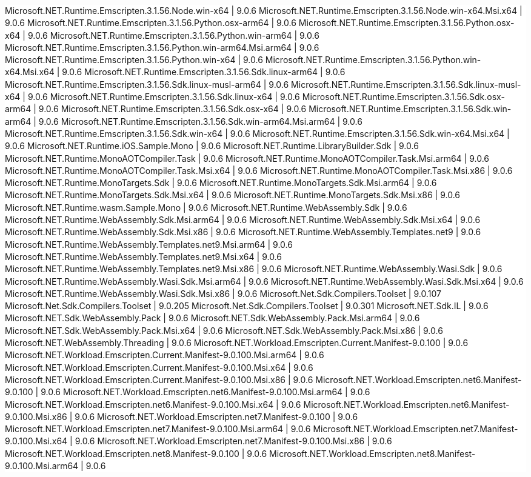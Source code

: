 Microsoft.NET.Runtime.Emscripten.3.1.56.Node.win-x64 | 9.0.6
Microsoft.NET.Runtime.Emscripten.3.1.56.Node.win-x64.Msi.x64 | 9.0.6
Microsoft.NET.Runtime.Emscripten.3.1.56.Python.osx-arm64 | 9.0.6
Microsoft.NET.Runtime.Emscripten.3.1.56.Python.osx-x64 | 9.0.6
Microsoft.NET.Runtime.Emscripten.3.1.56.Python.win-arm64 | 9.0.6
Microsoft.NET.Runtime.Emscripten.3.1.56.Python.win-arm64.Msi.arm64 | 9.0.6
Microsoft.NET.Runtime.Emscripten.3.1.56.Python.win-x64 | 9.0.6
Microsoft.NET.Runtime.Emscripten.3.1.56.Python.win-x64.Msi.x64 | 9.0.6
Microsoft.NET.Runtime.Emscripten.3.1.56.Sdk.linux-arm64 | 9.0.6
Microsoft.NET.Runtime.Emscripten.3.1.56.Sdk.linux-musl-arm64 | 9.0.6
Microsoft.NET.Runtime.Emscripten.3.1.56.Sdk.linux-musl-x64 | 9.0.6
Microsoft.NET.Runtime.Emscripten.3.1.56.Sdk.linux-x64 | 9.0.6
Microsoft.NET.Runtime.Emscripten.3.1.56.Sdk.osx-arm64 | 9.0.6
Microsoft.NET.Runtime.Emscripten.3.1.56.Sdk.osx-x64 | 9.0.6
Microsoft.NET.Runtime.Emscripten.3.1.56.Sdk.win-arm64 | 9.0.6
Microsoft.NET.Runtime.Emscripten.3.1.56.Sdk.win-arm64.Msi.arm64 | 9.0.6
Microsoft.NET.Runtime.Emscripten.3.1.56.Sdk.win-x64 | 9.0.6
Microsoft.NET.Runtime.Emscripten.3.1.56.Sdk.win-x64.Msi.x64 | 9.0.6
Microsoft.NET.Runtime.iOS.Sample.Mono | 9.0.6
Microsoft.NET.Runtime.LibraryBuilder.Sdk | 9.0.6
Microsoft.NET.Runtime.MonoAOTCompiler.Task | 9.0.6
Microsoft.NET.Runtime.MonoAOTCompiler.Task.Msi.arm64 | 9.0.6
Microsoft.NET.Runtime.MonoAOTCompiler.Task.Msi.x64 | 9.0.6
Microsoft.NET.Runtime.MonoAOTCompiler.Task.Msi.x86 | 9.0.6
Microsoft.NET.Runtime.MonoTargets.Sdk | 9.0.6
Microsoft.NET.Runtime.MonoTargets.Sdk.Msi.arm64 | 9.0.6
Microsoft.NET.Runtime.MonoTargets.Sdk.Msi.x64 | 9.0.6
Microsoft.NET.Runtime.MonoTargets.Sdk.Msi.x86 | 9.0.6
Microsoft.NET.Runtime.wasm.Sample.Mono | 9.0.6
Microsoft.NET.Runtime.WebAssembly.Sdk | 9.0.6
Microsoft.NET.Runtime.WebAssembly.Sdk.Msi.arm64 | 9.0.6
Microsoft.NET.Runtime.WebAssembly.Sdk.Msi.x64 | 9.0.6
Microsoft.NET.Runtime.WebAssembly.Sdk.Msi.x86 | 9.0.6
Microsoft.NET.Runtime.WebAssembly.Templates.net9 | 9.0.6
Microsoft.NET.Runtime.WebAssembly.Templates.net9.Msi.arm64 | 9.0.6
Microsoft.NET.Runtime.WebAssembly.Templates.net9.Msi.x64 | 9.0.6
Microsoft.NET.Runtime.WebAssembly.Templates.net9.Msi.x86 | 9.0.6
Microsoft.NET.Runtime.WebAssembly.Wasi.Sdk | 9.0.6
Microsoft.NET.Runtime.WebAssembly.Wasi.Sdk.Msi.arm64 | 9.0.6
Microsoft.NET.Runtime.WebAssembly.Wasi.Sdk.Msi.x64 | 9.0.6
Microsoft.NET.Runtime.WebAssembly.Wasi.Sdk.Msi.x86 | 9.0.6
Microsoft.Net.Sdk.Compilers.Toolset | 9.0.107
Microsoft.Net.Sdk.Compilers.Toolset | 9.0.205
Microsoft.Net.Sdk.Compilers.Toolset | 9.0.301
Microsoft.NET.Sdk.IL | 9.0.6
Microsoft.NET.Sdk.WebAssembly.Pack | 9.0.6
Microsoft.NET.Sdk.WebAssembly.Pack.Msi.arm64 | 9.0.6
Microsoft.NET.Sdk.WebAssembly.Pack.Msi.x64 | 9.0.6
Microsoft.NET.Sdk.WebAssembly.Pack.Msi.x86 | 9.0.6
Microsoft.NET.WebAssembly.Threading | 9.0.6
Microsoft.NET.Workload.Emscripten.Current.Manifest-9.0.100 | 9.0.6
Microsoft.NET.Workload.Emscripten.Current.Manifest-9.0.100.Msi.arm64 | 9.0.6
Microsoft.NET.Workload.Emscripten.Current.Manifest-9.0.100.Msi.x64 | 9.0.6
Microsoft.NET.Workload.Emscripten.Current.Manifest-9.0.100.Msi.x86 | 9.0.6
Microsoft.NET.Workload.Emscripten.net6.Manifest-9.0.100 | 9.0.6
Microsoft.NET.Workload.Emscripten.net6.Manifest-9.0.100.Msi.arm64 | 9.0.6
Microsoft.NET.Workload.Emscripten.net6.Manifest-9.0.100.Msi.x64 | 9.0.6
Microsoft.NET.Workload.Emscripten.net6.Manifest-9.0.100.Msi.x86 | 9.0.6
Microsoft.NET.Workload.Emscripten.net7.Manifest-9.0.100 | 9.0.6
Microsoft.NET.Workload.Emscripten.net7.Manifest-9.0.100.Msi.arm64 | 9.0.6
Microsoft.NET.Workload.Emscripten.net7.Manifest-9.0.100.Msi.x64 | 9.0.6
Microsoft.NET.Workload.Emscripten.net7.Manifest-9.0.100.Msi.x86 | 9.0.6
Microsoft.NET.Workload.Emscripten.net8.Manifest-9.0.100 | 9.0.6
Microsoft.NET.Workload.Emscripten.net8.Manifest-9.0.100.Msi.arm64 | 9.0.6